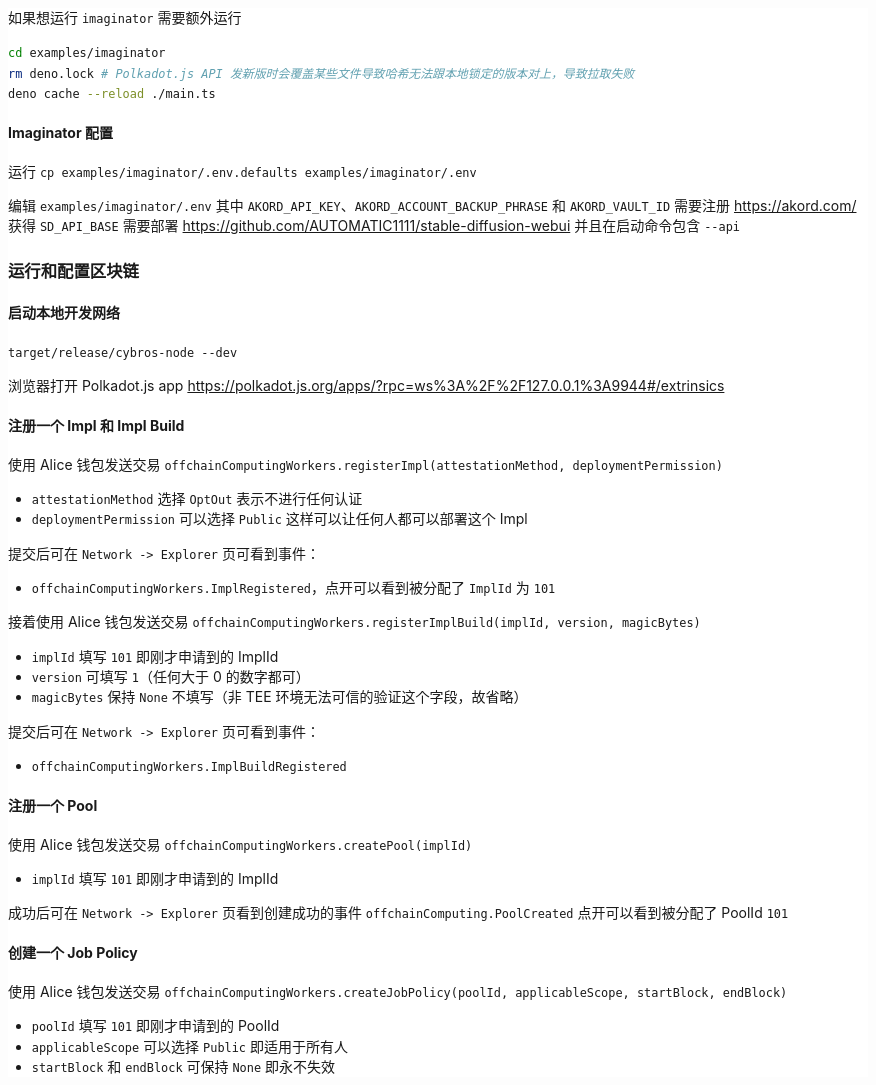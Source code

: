 如果想运行 `imaginator` 需要额外运行

```bash
cd examples/imaginator
rm deno.lock # Polkadot.js API 发新版时会覆盖某些文件导致哈希无法跟本地锁定的版本对上，导致拉取失败
deno cache --reload ./main.ts
```

#### Imaginator 配置

运行 `cp examples/imaginator/.env.defaults examples/imaginator/.env`

编辑 `examples/imaginator/.env`
其中 `AKORD_API_KEY`、`AKORD_ACCOUNT_BACKUP_PHRASE` 和 `AKORD_VAULT_ID` 需要注册 https://akord.com/ 获得
`SD_API_BASE` 需要部署 https://github.com/AUTOMATIC1111/stable-diffusion-webui 并且在启动命令包含 `--api`

### 运行和配置区块链

#### 启动本地开发网络

`target/release/cybros-node --dev`

浏览器打开 Polkadot.js app
https://polkadot.js.org/apps/?rpc=ws%3A%2F%2F127.0.0.1%3A9944#/extrinsics

#### 注册一个 Impl 和 Impl Build

使用 Alice 钱包发送交易 `offchainComputingWorkers.registerImpl(attestationMethod, deploymentPermission)`
- `attestationMethod` 选择 `OptOut` 表示不进行任何认证
- `deploymentPermission` 可以选择 `Public` 这样可以让任何人都可以部署这个 Impl

提交后可在 `Network -> Explorer` 页可看到事件：
- `offchainComputingWorkers.ImplRegistered`，点开可以看到被分配了 `ImplId` 为 `101`

接着使用 Alice 钱包发送交易 `offchainComputingWorkers.registerImplBuild(implId, version, magicBytes)`
- `implId` 填写 `101` 即刚才申请到的 ImplId
- `version` 可填写 `1`（任何大于 0 的数字都可）
- `magicBytes` 保持 `None` 不填写（非 TEE 环境无法可信的验证这个字段，故省略）

提交后可在 `Network -> Explorer` 页可看到事件：
- `offchainComputingWorkers.ImplBuildRegistered`

#### 注册一个 Pool

使用 Alice 钱包发送交易 `offchainComputingWorkers.createPool(implId)`
- `implId` 填写 `101` 即刚才申请到的 ImplId

成功后可在 `Network -> Explorer` 页看到创建成功的事件 `offchainComputing.PoolCreated` 点开可以看到被分配了 PoolId `101`

#### 创建一个 Job Policy

使用 Alice 钱包发送交易 `offchainComputingWorkers.createJobPolicy(poolId, applicableScope, startBlock, endBlock)`
- `poolId` 填写 `101` 即刚才申请到的 PoolId
- `applicableScope` 可以选择 `Public` 即适用于所有人
- `startBlock` 和 `endBlock` 可保持 `None` 即永不失效
